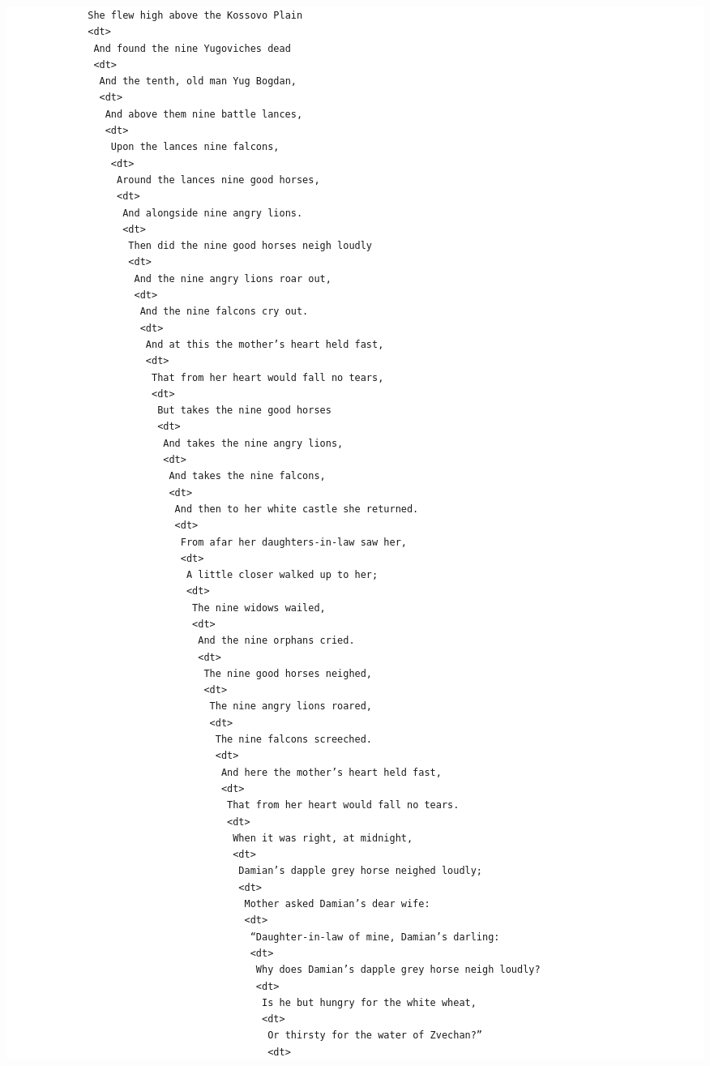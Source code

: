                   She flew high above the Kossovo Plain
                  <dt>
                   And found the nine Yugoviches dead
                   <dt>
                    And the tenth, old man Yug Bogdan,
                    <dt>
                     And above them nine battle lances,
                     <dt>
                      Upon the lances nine falcons,
                      <dt>
                       Around the lances nine good horses,
                       <dt>
                        And alongside nine angry lions.
                        <dt>
                         Then did the nine good horses neigh loudly
                         <dt>
                          And the nine angry lions roar out,
                          <dt>
                           And the nine falcons cry out.
                           <dt>
                            And at this the mother’s heart held fast,
                            <dt>
                             That from her heart would fall no tears,
                             <dt>
                              But takes the nine good horses
                              <dt>
                               And takes the nine angry lions,
                               <dt>
                                And takes the nine falcons,
                                <dt>
                                 And then to her white castle she returned.
                                 <dt>
                                  From afar her daughters-in-law saw her,
                                  <dt>
                                   A little closer walked up to her;
                                   <dt>
                                    The nine widows wailed,
                                    <dt>
                                     And the nine orphans cried.
                                     <dt>
                                      The nine good horses neighed,
                                      <dt>
                                       The nine angry lions roared,
                                       <dt>
                                        The nine falcons screeched.
                                        <dt>
                                         And here the mother’s heart held fast,
                                         <dt>
                                          That from her heart would fall no tears.
                                          <dt>
                                           When it was right, at midnight,
                                           <dt>
                                            Damian’s dapple grey horse neighed loudly;
                                            <dt>
                                             Mother asked Damian’s dear wife:
                                             <dt>
                                              “Daughter-in-law of mine, Damian’s darling:
                                              <dt>
                                               Why does Damian’s dapple grey horse neigh loudly?
                                               <dt>
                                                Is he but hungry for the white wheat,
                                                <dt>
                                                 Or thirsty for the water of Zvechan?”
                                                 <dt>